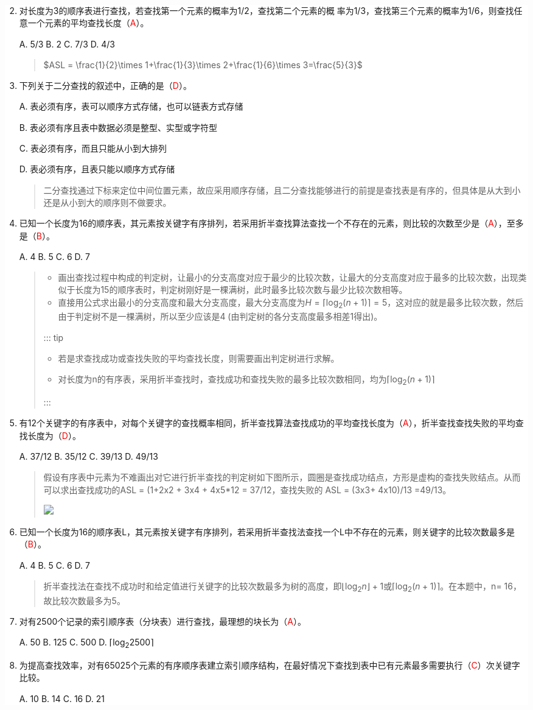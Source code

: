 2. 对长度为3的顺序表进行查找，若查找第一个元素的概率为1/2，查找第二个元素的概 率为1/3，查找第三个元素的概率为1/6，则查找任意一个元素的平均查找长度（<span style="color:red;">A</span>）。

   A. 5/3	B. 2	C. 7/3	D. 4/3

   > $ASL = \frac{1}{2}\times 1+\frac{1}{3}\times 2+\frac{1}{6}\times 3=\frac{5}{3}$

3. 下列关于二分查找的叙述中，正确的是（<span style="color:red;">D</span>）。

   A. 表必须有序，表可以顺序方式存储，也可以链表方式存储

   B. 表必须有序且表中数据必须是整型、实型或字符型

   C. 表必须有序，而且只能从小到大排列

   D. 表必须有序，且表只能以顺序方式存储

   > 二分查找通过下标来定位中间位置元素，故应采用顺序存储，且二分查找能够进行的前提是查找表是有序的，但具体是从大到小还是从小到大的顺序则不做要求。

4. 已知一个长度为16的顺序表，其元素按关键字有序排列，若采用折半查找算法查找一个不存在的元素，则比较的次数至少是（<span style="color:red;">A</span>），至多是（<span style="color:red;">B</span>）。

   A. 4	B. 5	C. 6	D. 7

   > - 画出查找过程中构成的判定树，让最小的分支高度对应于最少的比较次数，让最大的分支高度对应于最多的比较次数，出现类似于长度为15的顺序表时，判定树刚好是一棵满树，此时最多比较次数与最少比较次数相等。
   > - 直接用公式求出最小的分支高度和最大分支高度，最大分支高度为$H=\left \lceil \log_2{(n+1)} \right \rceil =5$，这对应的就是最多比较次数，然后由于判定树不是一棵满树，所以至少应该是4 (由判定树的各分支高度最多相差1得出)。
   >
   > ::: tip
   >
   > - 若是求查找成功或查找失败的平均查找长度，则需要画出判定树进行求解。
   >
   > - 对长度为n的有序表，采用折半查找时，查找成功和查找失败的最多比较次数相同，均为$\left \lceil \log_2{(n+1)} \right \rceil$
   >
   > :::

5. 有12个关键字的有序表中，对每个关键字的查找概率相同，折半查找算法查找成功的平均查找长度为（<span style="color:red;">A</span>），折半查找查找失败的平均查找长度为（<span style="color:red;">D</span>）。

   A. 37/12	B. 35/12	C. 39/13	D. 49/13

   > 假设有序表中元素为不难画出对它进行折半查找的判定树如下图所示，圆圈是查找成功结点，方形是虚构的查找失败结点。从而可以求出查找成功的ASL = (1+2x2 + 3x4 + 4x5*12 = 37/12，查找失败的 ASL = (3x3+ 4x10)/13 =49/13。
   >
   > ![](https://cdn.jsdelivr.net/gh/kisssssssss/IMG/docs/计算机/数据结构和算法/170.png)

6. 已知一个长度为16的顺序表L，其元素按关键字有序排列，若采用折半查找法查找一个L中不存在的元素，则关键字的比较次数最多是（<span style="color:red;">B</span>）。

   A. 4	B. 5	C. 6	D. 7

   > 折半查找法在查找不成功时和给定值进行关键字的比较次数最多为树的高度，即$\left \lfloor \log_2n \right \rfloor + 1$或$\left \lceil \log_2{(n+1)} \right \rceil$。在本题中，n= 16，故比较次数最多为5。

7. 对有2500个记录的索引顺序表（分块表）进行查找，最理想的块长为（<span style="color:red;">A</span>）。

   A. 50	B. 125	C. 500	D. $\left \lceil \log_2{2500} \right \rceil$

8. 为提高查找效率，对有65025个元素的有序顺序表建立索引顺序结构，在最好情况下查找到表中已有元素最多需要执行（<span style="color:red;">C</span>）次关键字比较。

   A. 10	B. 14	C. 16	D. 21
